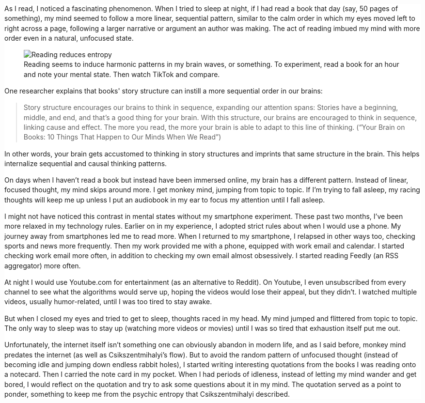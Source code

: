 As I read, I noticed a fascinating phenomenon. When I tried to sleep at night, if I had read a book that day (say, 50 pages of something), my mind seemed to follow a more linear, sequential pattern, similar to the calm order in which my eyes moved left to right across a page, following a larger narrative or argument an author was making. The act of reading imbued my mind with more order even in a natural, unfocused state.

<figure><img class="large" src="{{site.media}}/reading-and-brain-thought-pattern-alignment.jpg" alt="Reading reduces entropy" /><figcaption>Reading seems to induce harmonic patterns in my brain waves, or something. To experiment, read a book for an hour and note your mental state. Then watch TikTok and compare.</figcaption></figure>

One researcher explains that books' story structure can instill a more sequential order in our brains:

> Story structure encourages our brains to think in sequence, expanding our attention spans: Stories have a beginning, middle, and end, and that’s a good thing for your brain. With this structure, our brains are encouraged to think in sequence, linking cause and effect. The more you read, the more your brain is able to adapt to this line of thinking. (“Your Brain on Books: 10 Things That Happen to Our Minds When We Read”)

In other words, your brain gets accustomed to thinking in story structures and imprints that same structure in the brain. This helps internalize sequential and causal thinking patterns.

On days when I haven’t read a book but instead have been immersed online, my brain has a different pattern. Instead of linear, focused thought, my mind skips around more. I get monkey mind, jumping from topic to topic. If I’m trying to fall asleep, my racing thoughts will keep me up unless I put an audiobook in my ear to focus my attention until I fall asleep.

I might not have noticed this contrast in mental states without my smartphone experiment. These past two months, I’ve been more relaxed in my technology rules. Earlier on in my experience, I adopted strict rules about when I would use a phone. My journey away from smartphones led me to read more. When I returned to my smartphone, I relapsed in other ways too, checking sports and news more frequently. Then my work provided me with a phone, equipped with work email and calendar. I started checking work email more often, in addition to checking my own email almost obsessively. I started reading Feedly (an RSS aggregator) more often.

At night I would use Youtube.com for entertainment (as an alternative to Reddit). On Youtube, I even unsubscribed from every channel to see what the algorithms would serve up, hoping the videos would lose their appeal, but they didn’t. I watched multiple videos, usually humor-related, until I was too tired to stay awake.

But when I closed my eyes and tried to get to sleep, thoughts raced in my head. My mind jumped and flittered from topic to topic. The only way to sleep was to stay up (watching more videos or movies) until I was so tired that exhaustion itself put me out.

Unfortunately, the internet itself isn’t something one can obviously abandon in modern life, and as I said before, monkey mind predates the internet (as well as Csikszentmihalyi’s flow). But to avoid the random pattern of unfocused thought (instead of becoming idle and jumping down endless rabbit holes), I started writing interesting quotations from the books I was reading onto a notecard. Then I carried the note card in my pocket. When I had periods of idleness, instead of letting my mind wander and get bored, I would reflect on the quotation and try to ask some questions about it in my mind. The quotation served as a point to ponder, something to keep me from the psychic entropy that Csikszentmihalyi described.
